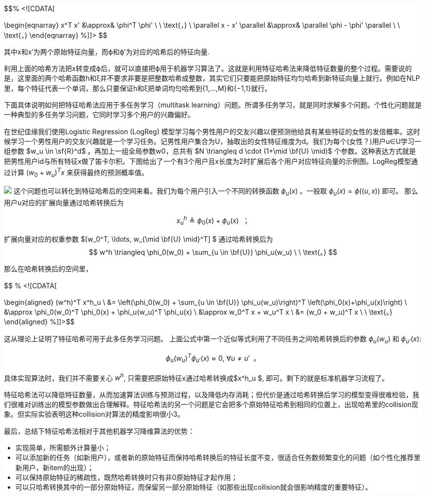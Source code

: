 $$% <![CDATA[

\begin{eqnarray}
	x^T x' &\approx& \phi^T \phi' \ \ \text{，} \\
	\parallel x - x' \parallel &\approx& \parallel \phi - \phi' \parallel \ \ \text{，}
\end{eqnarray}
 %]]> $$

其中x和x′为两个原始特征向量，而ϕ和ϕ′为对应的哈希后的特征向量.

利用上面的哈希方法把x转变成ϕ后，就可以直接把ϕ用于机器学习算法了。这就是利用特征哈希法来降低特征数量的整个过程。需要说的是，这里面的两个哈希函数h和ξ并不要求非要是把整数哈希成整数，其实它们只要能把原始特征均匀哈希到新特征向量上就行。例如在NLP里，每个特征代表一个单词，那么只要保证h和ξ把单词均匀哈希到{1,…,M}和{−1,1}就行。

下面具体说明如何把特征哈希法应用于多任务学习（multitask learning）问题。所谓多任务学习，就是同时求解多个问题。个性化问题就是一种典型的多任务学习问题，它同时学习多个用户的兴趣偏好。

在世纪佳缘我们使用Logistic Regression (LogReg) 模型学习每个男性用户的交友兴趣以便预测他给具有某些特征的女性的发信概率。这时候学习一个男性用户的交友兴趣就是一个学习任务。记男性用户集合为U，抽取出的女性特征维度为d。我们为每个(女性？)用户u∈U学习一组参数 $w_u \in \sf{R}^d$ 。再加上一组全局参数w0，总共有 $N \triangleq d \cdot (1+\mid \bf{U} \mid)$  个参数。这种表达方式就是把男性用户id与所有特征x做了笛卡尔积。下图给出了一个有3个用户且x长度为2时扩展后各个用户对应特征向量的示例图。LogReg模型通过计算
$(w_0 + w_u)^T x$ 来获得最终的预测概率值。


![](http://breezedeus.github.io/images/feature_hashing1.png)
这个问题也可以转化到特征哈希后的空间来看。我们为每个用户引入一个不同的转换函数 $\phi_u(x)$ 。一般取 $\phi_u(x)=\phi((u, x))$ 即可。
那么用户u对应的扩展向量通过哈希转换后为

$$ x^h_u \triangleq \phi_0(x)+\phi_u(x) \ \ \text{；}$$

扩展向量对应的权重参数 $[w_0^T, \ldots, w_{\mid \bf{U} \mid}^T] $ 通过哈希转换后为
  $$ w^h \triangleq \phi_0(w_0) + \sum_{u \in \bf{U}} \phi_u(w_u) \ \ \text{。} $$
  
那么在哈希转换后的空间里，

$$  % <![CDATA[

\begin{aligned}
(w^h)^T x^h_u \ &= \left(\phi_0(w_0) + \sum_{u \in \bf{U}} \phi_u(w_u)\right)^T \left(\phi_0(x)+\phi_u(x)\right) \\
&\approx \phi_0(w_0)^T \phi_0(x) + \phi_u(w_u)^T \phi_u(x) \\
&\approx w_0^T x + w_u^T x \\
&= (w_0 + w_u)^T x  \ \ \text{。}
\end{aligned}
 %]]>$$


这从理论上证明了特征哈希可用于此多任务学习问题。 上面公式中第一个近似等式利用了不同任务之间哈希转换后的参数 $\phi_u(w_u)$ 和 $\phi_{u’}(x)$:

$$\phi_u(w_u)^T \phi_{u'}(x) \approx 0 , \ \forall u \neq u' \ \ \text{。} $$


具体实现算法时，我们并不需要关心 $w^h$, 只需要把原始特征x通过哈希转换成$x^h_u $, 即可。剩下的就是标准机器学习流程了。

特征哈希法可以降低特征数量，从而加速算法训练与预测过程，以及降低内存消耗；但代价是通过哈希转换后学习的模型变得很难检验，我们很难对训练出的模型参数做出合理解释。特征哈希法的另一个问题是它会把多个原始特征哈希到相同的位置上，出现哈希里的collision现象。但实际实验表明这种collision对算法的精度影响很小3。

最后，总结下特征哈希法相对于其他机器学习降维算法的优势：

* 实现简单，所需额外计算量小；
* 可以添加新的任务（如新用户），或者新的原始特征而保持哈希转换后的特征长度不变，很适合任务数频繁变化的问题（如个性化推荐里新用户，新item的出现）；
* 可以保持原始特征的稀疏性，既然哈希转换时只有非0原始特征才起作用；
* 可以只哈希转换其中的一部分原始特征，而保留另一部分原始特征（如那些出现collision就会很影响精度的重要特征）。
